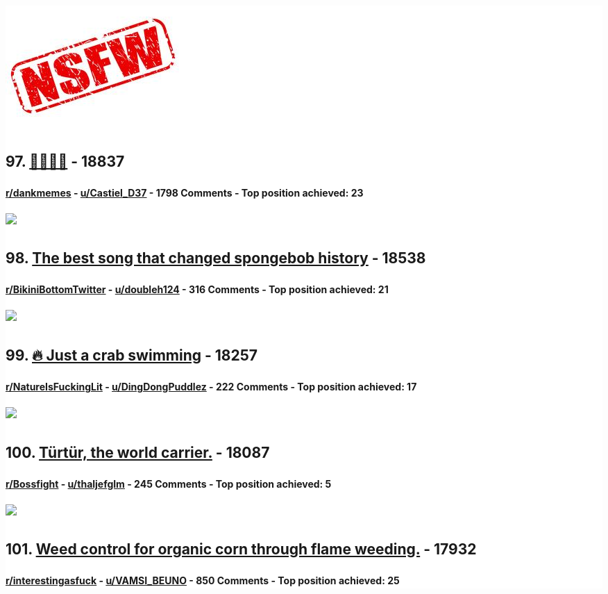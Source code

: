 <a href="https://v.redd.it/zfjx74m0bb181"><img src="https://github.com/mgerb/top-of-reddit/raw/master/nsfw.jpg"></img></a>

## 97. [🥵💦🥶🗿](http://reddit.com/r/dankmemes/comments/r0e7da/_/) - 18837
#### [r/dankmemes](http://reddit.com/r/dankmemes) - [u/Castiel_D37](http://reddit.com/u/Castiel_D37) - 1798 Comments - Top position achieved: 23

<a href="https://i.redd.it/j3i4z753tc181.jpg"><img src="https://a.thumbs.redditmedia.com/wzCv6wsG6qeWMdwQ7xU5MlybSx3jxikxw_xnK0maEV0.jpg"></img></a>

## 98. [The best song that changed spongebob history](http://reddit.com/r/BikiniBottomTwitter/comments/r0bv3v/the_best_song_that_changed_spongebob_history/) - 18538
#### [r/BikiniBottomTwitter](http://reddit.com/r/BikiniBottomTwitter) - [u/doubleh124](http://reddit.com/u/doubleh124) - 316 Comments - Top position achieved: 21

<a href="https://v.redd.it/bznuxens6c181"><img src="https://b.thumbs.redditmedia.com/diTfUQJ2r59eCPoPlndW7KUq7WiiA-brCHUQr5-GzxQ.jpg"></img></a>

## 99. [🔥 Just a crab swimming](http://reddit.com/r/NatureIsFuckingLit/comments/r0cqm2/just_a_crab_swimming/) - 18257
#### [r/NatureIsFuckingLit](http://reddit.com/r/NatureIsFuckingLit) - [u/DingDongPuddlez](http://reddit.com/u/DingDongPuddlez) - 222 Comments - Top position achieved: 17

<a href="https://v.redd.it/ptbuqkbmfc181"><img src="https://b.thumbs.redditmedia.com/oCJu6WzXy1_J7HmkrpCRN6mgwO3Ri5T9OmtBO0anvjU.jpg"></img></a>

## 100. [Türtür, the world carrier.](http://reddit.com/r/Bossfight/comments/r06yrd/türtür_the_world_carrier/) - 18087
#### [r/Bossfight](http://reddit.com/r/Bossfight) - [u/thaljefglm](http://reddit.com/u/thaljefglm) - 245 Comments - Top position achieved: 5

<a href="https://i.redd.it/ggd7orpjia181.png"><img src="https://b.thumbs.redditmedia.com/AlSBE8_k4GKgegLaYriVYPKJIczk38awMhMqK2kRUgA.jpg"></img></a>

## 101. [Weed control for organic corn through flame weeding.](http://reddit.com/r/interestingasfuck/comments/r0new3/weed_control_for_organic_corn_through_flame/) - 17932
#### [r/interestingasfuck](http://reddit.com/r/interestingasfuck) - [u/VAMSI_BEUNO](http://reddit.com/u/VAMSI_BEUNO) - 850 Comments - Top position achieved: 25
